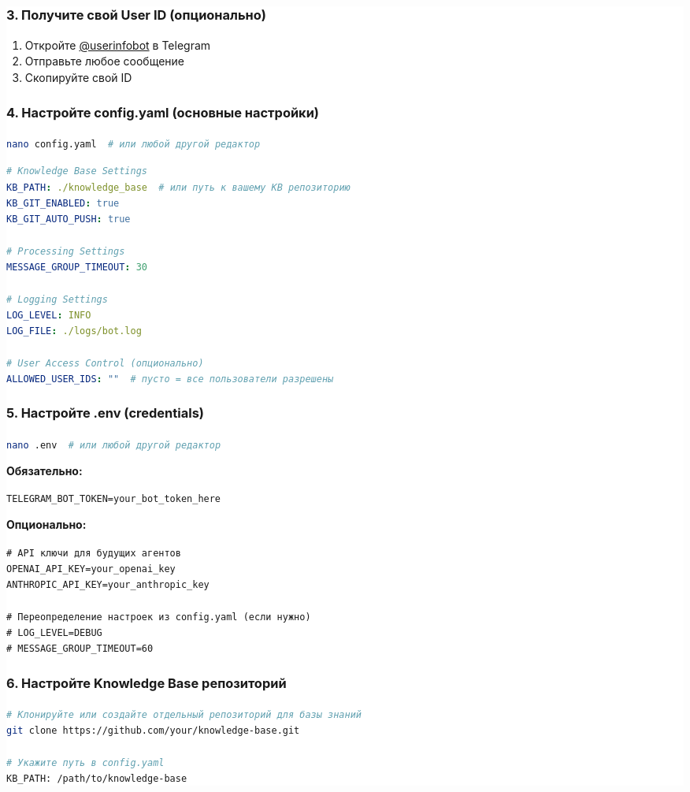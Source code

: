 ### 3. Получите свой User ID (опционально)
1. Откройте [@userinfobot](https://t.me/userinfobot) в Telegram
2. Отправьте любое сообщение
3. Скопируйте свой ID

### 4. Настройте config.yaml (основные настройки)
```bash
nano config.yaml  # или любой другой редактор
```

```yaml
# Knowledge Base Settings
KB_PATH: ./knowledge_base  # или путь к вашему KB репозиторию
KB_GIT_ENABLED: true
KB_GIT_AUTO_PUSH: true

# Processing Settings
MESSAGE_GROUP_TIMEOUT: 30

# Logging Settings
LOG_LEVEL: INFO
LOG_FILE: ./logs/bot.log

# User Access Control (опционально)
ALLOWED_USER_IDS: ""  # пусто = все пользователи разрешены
```

### 5. Настройте .env (credentials)
```bash
nano .env  # или любой другой редактор
```

**Обязательно:**
```env
TELEGRAM_BOT_TOKEN=your_bot_token_here
```

**Опционально:**
```env
# API ключи для будущих агентов
OPENAI_API_KEY=your_openai_key
ANTHROPIC_API_KEY=your_anthropic_key

# Переопределение настроек из config.yaml (если нужно)
# LOG_LEVEL=DEBUG
# MESSAGE_GROUP_TIMEOUT=60
```

### 6. Настройте Knowledge Base репозиторий
```bash
# Клонируйте или создайте отдельный репозиторий для базы знаний
git clone https://github.com/your/knowledge-base.git

# Укажите путь в config.yaml
KB_PATH: /path/to/knowledge-base
```
